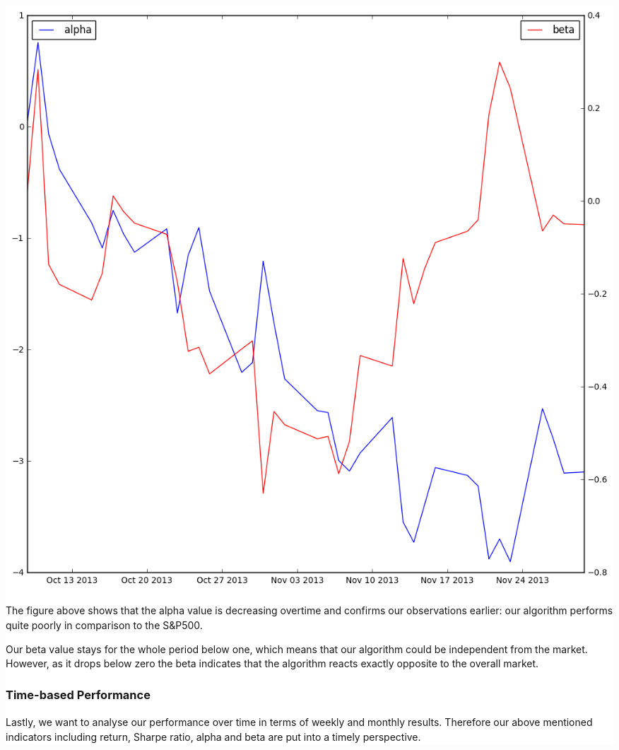 ![png](pics/output_14_1.png)


The figure above shows that the alpha value is decreasing overtime and confirms our observations earlier: our algorithm performs quite poorly in comparison to the S&P500.

Our beta value stays for the whole period below one, which means that our algorithm could be independent from the market. However, as it drops below zero the beta indicates that the algorithm reacts exactly opposite to the overall market.

### Time-based Performance
Lastly, we want to analyse our performance over time in terms of weekly and monthly results. Therefore our above mentioned indicators including return, Sharpe ratio, alpha and beta are put into a timely perspective.
